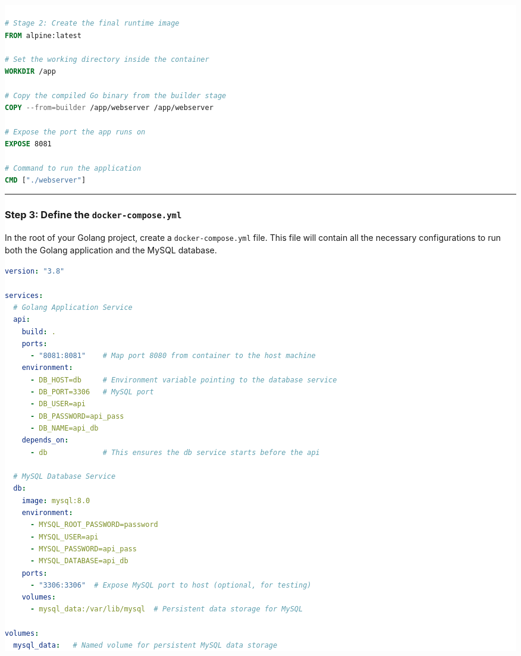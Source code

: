 ```Dockerfile

# Stage 2: Create the final runtime image
FROM alpine:latest

# Set the working directory inside the container
WORKDIR /app

# Copy the compiled Go binary from the builder stage
COPY --from=builder /app/webserver /app/webserver

# Expose the port the app runs on
EXPOSE 8081

# Command to run the application
CMD ["./webserver"]
```

---

### Step 3: Define the `docker-compose.yml`

In the root of your Golang project, create a `docker-compose.yml` file. This file will contain all the necessary configurations to run both the Golang application and the MySQL database.

```yaml
version: "3.8"

services:
  # Golang Application Service
  api:
    build: .
    ports:
      - "8081:8081"    # Map port 8080 from container to the host machine
    environment:
      - DB_HOST=db     # Environment variable pointing to the database service
      - DB_PORT=3306   # MySQL port
      - DB_USER=api
      - DB_PASSWORD=api_pass
      - DB_NAME=api_db
    depends_on:
      - db             # This ensures the db service starts before the api

  # MySQL Database Service
  db:
    image: mysql:8.0
    environment:
      - MYSQL_ROOT_PASSWORD=password
      - MYSQL_USER=api
      - MYSQL_PASSWORD=api_pass
      - MYSQL_DATABASE=api_db
    ports:
      - "3306:3306"  # Expose MySQL port to host (optional, for testing)
    volumes:
      - mysql_data:/var/lib/mysql  # Persistent data storage for MySQL

volumes:
  mysql_data:   # Named volume for persistent MySQL data storage
```
